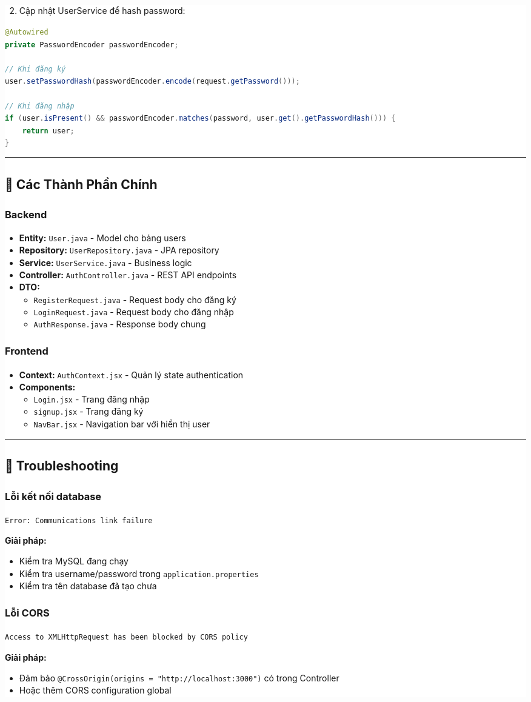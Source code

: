 2. Cập nhật UserService để hash password:
```java
@Autowired
private PasswordEncoder passwordEncoder;

// Khi đăng ký
user.setPasswordHash(passwordEncoder.encode(request.getPassword()));

// Khi đăng nhập
if (user.isPresent() && passwordEncoder.matches(password, user.get().getPasswordHash())) {
    return user;
}
```

---

## 🎯 Các Thành Phần Chính

### Backend

- **Entity:** `User.java` - Model cho bảng users
- **Repository:** `UserRepository.java` - JPA repository
- **Service:** `UserService.java` - Business logic
- **Controller:** `AuthController.java` - REST API endpoints
- **DTO:** 
  - `RegisterRequest.java` - Request body cho đăng ký
  - `LoginRequest.java` - Request body cho đăng nhập
  - `AuthResponse.java` - Response body chung

### Frontend

- **Context:** `AuthContext.jsx` - Quản lý state authentication
- **Components:**
  - `Login.jsx` - Trang đăng nhập
  - `signup.jsx` - Trang đăng ký
  - `NavBar.jsx` - Navigation bar với hiển thị user

---

## 🐛 Troubleshooting

### Lỗi kết nối database
```
Error: Communications link failure
```
**Giải pháp:**
- Kiểm tra MySQL đang chạy
- Kiểm tra username/password trong `application.properties`
- Kiểm tra tên database đã tạo chưa

### Lỗi CORS
```
Access to XMLHttpRequest has been blocked by CORS policy
```
**Giải pháp:**
- Đảm bảo `@CrossOrigin(origins = "http://localhost:3000")` có trong Controller
- Hoặc thêm CORS configuration global

